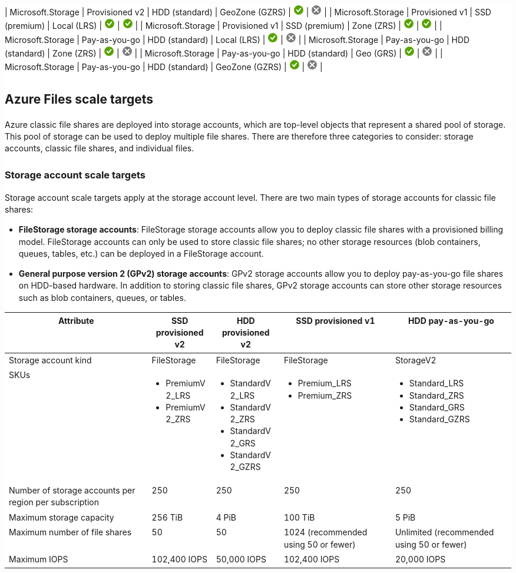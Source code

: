 | Microsoft.Storage    | Provisioned v2 | HDD (standard) | GeoZone (GZRS) | ![Yes](../media/icons/yes-icon.png) |  ![No](../media/icons/no-icon.png)  |
| Microsoft.Storage    | Provisioned v1 | SSD (premium)  | Local (LRS)    | ![Yes](../media/icons/yes-icon.png) | ![Yes](../media/icons/yes-icon.png) |
| Microsoft.Storage    | Provisioned v1 | SSD (premium)  | Zone (ZRS)     | ![Yes](../media/icons/yes-icon.png) | ![Yes](../media/icons/yes-icon.png) |
| Microsoft.Storage    | Pay-as-you-go  | HDD (standard) | Local (LRS)    | ![Yes](../media/icons/yes-icon.png) |  ![No](../media/icons/no-icon.png)  |
| Microsoft.Storage    | Pay-as-you-go  | HDD (standard) | Zone (ZRS)     | ![Yes](../media/icons/yes-icon.png) |  ![No](../media/icons/no-icon.png)  |
| Microsoft.Storage    | Pay-as-you-go  | HDD (standard) | Geo (GRS)      | ![Yes](../media/icons/yes-icon.png) |  ![No](../media/icons/no-icon.png)  |
| Microsoft.Storage    | Pay-as-you-go  | HDD (standard) | GeoZone (GZRS) | ![Yes](../media/icons/yes-icon.png) |  ![No](../media/icons/no-icon.png)  |

## Azure Files scale targets

Azure classic file shares are deployed into storage accounts, which are top-level objects that represent a shared pool of storage. This pool of storage can be used to deploy multiple file shares. There are therefore three categories to consider: storage accounts, classic file shares, and individual files.

### Storage account scale targets

Storage account scale targets apply at the storage account level. There are two main types of storage accounts for classic file shares:

- **FileStorage storage accounts**: FileStorage storage accounts allow you to deploy classic file shares with a provisioned billing model. FileStorage accounts can only be used to store classic file shares; no other storage resources (blob containers, queues, tables, etc.) can be deployed in a FileStorage account.

- **General purpose version 2 (GPv2) storage accounts**: GPv2 storage accounts allow you to deploy pay-as-you-go file shares on HDD-based hardware. In addition to storing classic file shares, GPv2 storage accounts can store other storage resources such as blob containers, queues, or tables.

| Attribute                                              | SSD provisioned v2                                    | HDD provisioned v2                                                                                     | SSD provisioned v1                                | HDD pay-as-you-go                                                                                                                                                                                       |
| ------------------------------------------------------ | ----------------------------------------------------- | ------------------------------------------------------------------------------------------------------ | ------------------------------------------------- | ------------------------------------------------------------------------------------------------------------------------------------------------------------------------------------------------------- |
| Storage account kind                                   | FileStorage                                           | FileStorage                                                                                            | FileStorage                                       | StorageV2                                                                                                                                                                                               |
| SKUs                                                   | <ul><li>PremiumV2_LRS</li><li>PremiumV2_ZRS</li></ul> | <ul><li>StandardV2_LRS</li><li>StandardV2_ZRS</li><li>StandardV2_GRS</li><li>StandardV2_GZRS</li></ul> | <ul><li>Premium_LRS</li><li>Premium_ZRS</li></ul> | <ul><li>Standard_LRS</li><li>Standard_ZRS</li><li>Standard_GRS</li><li>Standard_GZRS</li></ul>                                                                                                          |
| Number of storage accounts per region per subscription | 250                                                   | 250                                                                                                    | 250                                               | 250                                                                                                                                                                                                     |
| Maximum storage capacity                               | 256 TiB                                               | 4 PiB                                                                                                  | 100 TiB                                           | 5 PiB                                                                                                                                                                                                   |
| Maximum number of file shares                          | 50                                                    | 50                                                                                                     | 1024 (recommended using 50 or fewer)              | Unlimited (recommended using 50 or fewer)                                                                                                                                                               |
| Maximum IOPS                                           | 102,400 IOPS                                          | 50,000 IOPS                                                                                            | 102,400 IOPS                                      | 20,000 IOPS                                                                                                                                                                                             |